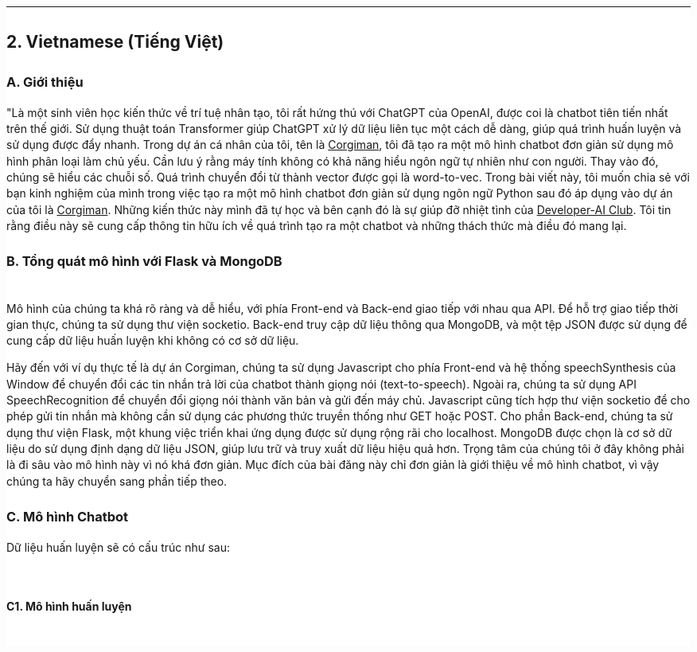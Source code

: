 -----------------------------------------------------------------------------------------------------------------------------------------------------------------------


## 2. Vietnamese (Tiếng Việt) <a name="vietnam"></a>

### A. Giới thiệu
"Là một sinh viên học kiến thức về trí tuệ nhân tạo, tôi rất hứng thú với ChatGPT của OpenAI, được coi là chatbot tiên tiến nhất trên thế giới. Sử dụng thuật toán Transformer giúp ChatGPT xử lý dữ liệu liên tục một cách dễ dàng, giúp quá trình huấn luyện và sử dụng được đẩy nhanh.
Trong dự án cá nhân của tôi, tên là [Corgiman](https://github.com/Linhvjc/Corgiman.git), tôi đã tạo ra một mô hình chatbot đơn giản sử dụng mô hình phân loại làm chủ yếu.
Cần lưu ý rằng máy tính không có khả năng hiểu ngôn ngữ tự nhiên như con người. Thay vào đó, chúng sẽ hiểu các chuỗi số. Quá trình chuyển đổi từ thành vector được gọi là word-to-vec.
Trong bài viết này, tôi muốn chia sẻ với bạn kinh nghiệm của mình trong việc tạo ra một mô hình chatbot đơn giản sử dụng ngôn ngữ Python sau đó áp dụng vào dự án của tôi là [Corgiman](https://github.com/Linhvjc/Corgiman.git). Những kiến thức này mình đã tự học và bên cạnh đó là sự giúp đỡ nhiệt tình của [Developer-AI Club](https://www.facebook.com/dacgreedn.uog). Tôi tin rằng điều này sẽ cung cấp thông tin hữu ích về quá trình tạo ra một chatbot và những thách thức mà điều đó mang lại. 

### B. Tổng quát mô hình với Flask và MongoDB
<div align="center">
<img src="https://user-images.githubusercontent.com/93339285/217387952-2a811c61-54b5-4e7e-a30e-30016c0f5518.png" alt="">
</div>
Mô hình của chúng ta khá rõ ràng và dễ hiểu, với phía Front-end và Back-end giao tiếp với nhau qua API. Để hỗ trợ giao tiếp thời gian thực, chúng ta sử dụng thư viện socketio. Back-end truy cập dữ liệu thông qua MongoDB, và một tệp JSON được sử dụng để cung cấp dữ liệu huấn luyện khi không có cơ sở dữ liệu.

Hãy đến với ví dụ thực tế là dự án Corgiman, chúng ta sử dụng Javascript cho phía Front-end và hệ thống speechSynthesis của Window để chuyển đổi các tin nhắn trả lời của chatbot thành giọng nói (text-to-speech). Ngoài ra, chúng ta sử dụng API SpeechRecognition để chuyển đổi giọng nói thành văn bản và gửi đến máy chủ. Javascript cũng tích hợp thư viện socketio để cho phép gửi tin nhắn mà không cần sử dụng các phương thức truyền thống như GET hoặc POST. Cho phần Back-end, chúng ta sử dụng thư viện Flask, một khung việc triển khai ứng dụng được sử dụng rộng rãi cho localhost. MongoDB được chọn là cơ sở dữ liệu do sử dụng định dạng dữ liệu JSON, giúp lưu trữ và truy xuất dữ liệu hiệu quả hơn.
Trọng tâm của chúng tôi ở đây không phải là đi sâu vào mô hình này vì nó khá đơn giản. Mục đích của bài đăng này chỉ đơn giản là giới thiệu về mô hình chatbot, vì vậy chúng ta hãy chuyển sang phần tiếp theo.

### C. Mô hình Chatbot
Dữ liệu huấn luyện sẽ có cấu trúc như sau:
<div align="center">
<img src="https://user-images.githubusercontent.com/93339285/218239787-da0fa879-4639-4984-8e22-b818b732446d.png" alt="">
</div>



#### C1. Mô hình huấn luyện
<div align="center">
<img src="https://user-images.githubusercontent.com/93339285/217394343-e6842a8b-b7ae-4761-abac-7b7df410b4c9.png" alt="">
</div>
